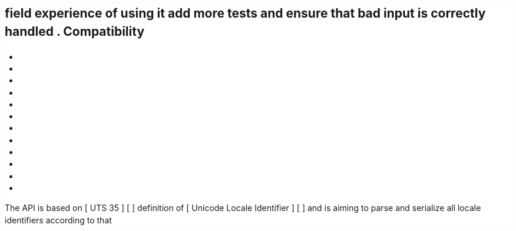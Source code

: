 field
experience
of
using
it
add
more
tests
and
ensure
that
bad
input
is
correctly
handled
.
Compatibility
-
-
-
-
-
-
-
-
-
-
-
-
-
The
API
is
based
on
[
UTS
35
]
[
]
definition
of
[
Unicode
Locale
Identifier
]
[
]
and
is
aiming
to
parse
and
serialize
all
locale
identifiers
according
to
that